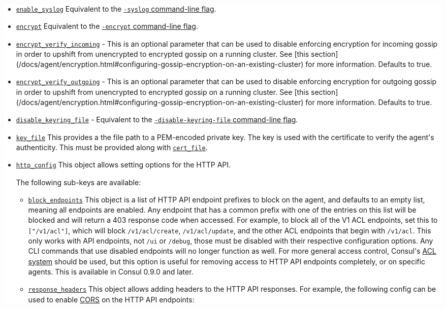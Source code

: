 * <a name="enable_syslog"></a><a href="#enable_syslog">`enable_syslog`</a> Equivalent to
  the [`-syslog` command-line flag](#_syslog).

* <a name="encrypt"></a><a href="#encrypt">`encrypt`</a> Equivalent to the
  [`-encrypt` command-line flag](#_encrypt).

* <a name="encrypt_verify_incoming"></a><a href="#encrypt_verify_incoming">`encrypt_verify_incoming`</a> -
  This is an optional parameter that can be used to disable enforcing encryption for incoming gossip in order
  to upshift from unencrypted to encrypted gossip on a running cluster. See [this section]
  (/docs/agent/encryption.html#configuring-gossip-encryption-on-an-existing-cluster) for more information.
  Defaults to true.

* <a name="encrypt_verify_outgoing"></a><a href="#encrypt_verify_outgoing">`encrypt_verify_outgoing`</a> -
  This is an optional parameter that can be used to disable enforcing encryption for outgoing gossip in order
  to upshift from unencrypted to encrypted gossip on a running cluster. See [this section]
  (/docs/agent/encryption.html#configuring-gossip-encryption-on-an-existing-cluster) for more information.
  Defaults to true.

* <a name="disable_keyring_file"></a><a href="#disable_keyring_file">`disable_keyring_file`</a> - Equivalent to the
  [`-disable-keyring-file` command-line flag](#_disable_keyring_file).

* <a name="key_file"></a><a href="#key_file">`key_file`</a> This provides a the file path to a
  PEM-encoded private key. The key is used with the certificate to verify the agent's authenticity.
  This must be provided along with [`cert_file`](#cert_file).

*   <a name="http_config"></a><a href="#http_config">`http_config`</a>
    This object allows setting options for the HTTP API.

    The following sub-keys are available:

    * <a name="block_endpoints"></a><a href="#block_endpoints">`block_endpoints`</a>
      This object is a list of HTTP API endpoint prefixes to block on the agent, and defaults to
      an empty list, meaning all endpoints are enabled. Any endpoint that has a common prefix
      with one of the entries on this list will be blocked and will return a 403 response code
      when accessed. For example, to block all of the V1 ACL endpoints, set this to
      `["/v1/acl"]`, which will block `/v1/acl/create`, `/v1/acl/update`, and the other ACL
      endpoints that begin with `/v1/acl`. This only works with API endpoints, not `/ui` or
      `/debug`, those must be disabled with their respective configuration options. Any CLI
      commands that use disabled endpoints will no longer function as well. For more general
      access control, Consul's [ACL system](/docs/guides/acl.html) should be used, but this option
      is useful for removing access to HTTP API endpoints completely, or on specific agents. This
      is available in Consul 0.9.0 and later.

    * <a name="response_headers"></a><a href="#response_headers">`response_headers`</a>
      This object allows adding headers to the HTTP API responses.
      For example, the following config can be used to enable
      [CORS](https://en.wikipedia.org/wiki/Cross-origin_resource_sharing) on
      the HTTP API endpoints:
